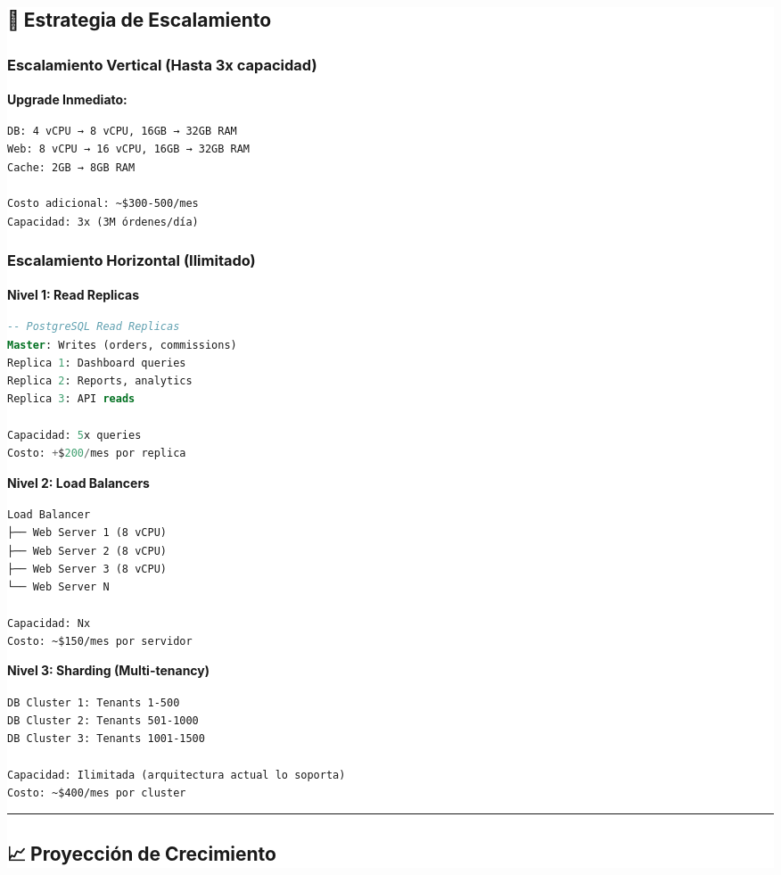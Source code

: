 
## 🚀 Estrategia de Escalamiento

### Escalamiento Vertical (Hasta 3x capacidad)

**Upgrade Inmediato:**
```
DB: 4 vCPU → 8 vCPU, 16GB → 32GB RAM
Web: 8 vCPU → 16 vCPU, 16GB → 32GB RAM
Cache: 2GB → 8GB RAM

Costo adicional: ~$300-500/mes
Capacidad: 3x (3M órdenes/día)
```

### Escalamiento Horizontal (Ilimitado)

**Nivel 1: Read Replicas**
```sql
-- PostgreSQL Read Replicas
Master: Writes (orders, commissions)
Replica 1: Dashboard queries
Replica 2: Reports, analytics
Replica 3: API reads

Capacidad: 5x queries
Costo: +$200/mes por replica
```

**Nivel 2: Load Balancers**
```
Load Balancer
├── Web Server 1 (8 vCPU)
├── Web Server 2 (8 vCPU)
├── Web Server 3 (8 vCPU)
└── Web Server N

Capacidad: Nx
Costo: ~$150/mes por servidor
```

**Nivel 3: Sharding (Multi-tenancy)**
```
DB Cluster 1: Tenants 1-500
DB Cluster 2: Tenants 501-1000
DB Cluster 3: Tenants 1001-1500

Capacidad: Ilimitada (arquitectura actual lo soporta)
Costo: ~$400/mes por cluster
```

---

## 📈 Proyección de Crecimiento
